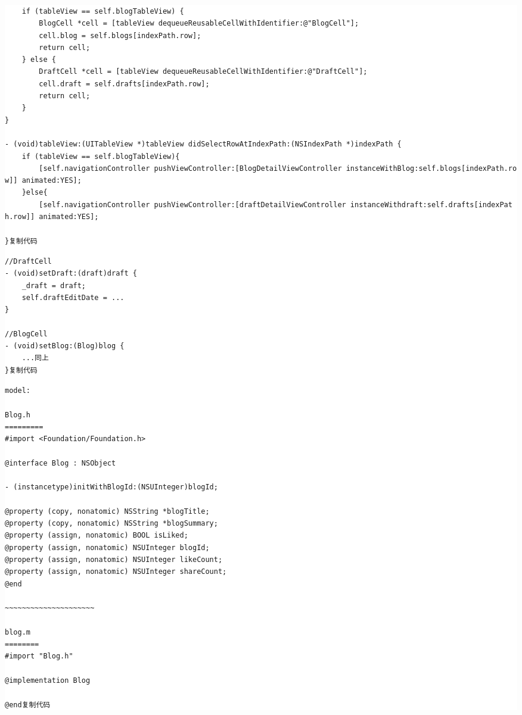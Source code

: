 ```
    if (tableView == self.blogTableView) {
        BlogCell *cell = [tableView dequeueReusableCellWithIdentifier:@"BlogCell"];
        cell.blog = self.blogs[indexPath.row];
        return cell;
    } else {
        DraftCell *cell = [tableView dequeueReusableCellWithIdentifier:@"DraftCell"];
        cell.draft = self.drafts[indexPath.row];
        return cell;
    }
}

- (void)tableView:(UITableView *)tableView didSelectRowAtIndexPath:(NSIndexPath *)indexPath {
    if (tableView == self.blogTableView){
        [self.navigationController pushViewController:[BlogDetailViewController instanceWithBlog:self.blogs[indexPath.row]] animated:YES];
    }else{
        [self.navigationController pushViewController:[draftDetailViewController instanceWithdraft:self.drafts[indexPath.row]] animated:YES];

}复制代码
```

```
//DraftCell
- (void)setDraft:(draft)draft {
    _draft = draft;
    self.draftEditDate = ...
}

//BlogCell
- (void)setBlog:(Blog)blog {
    ...同上
}复制代码
```

```
model:

Blog.h
=========
#import <Foundation/Foundation.h>

@interface Blog : NSObject

- (instancetype)initWithBlogId:(NSUInteger)blogId;

@property (copy, nonatomic) NSString *blogTitle;
@property (copy, nonatomic) NSString *blogSummary;
@property (assign, nonatomic) BOOL isLiked;
@property (assign, nonatomic) NSUInteger blogId;
@property (assign, nonatomic) NSUInteger likeCount;
@property (assign, nonatomic) NSUInteger shareCount;
@end

~~~~~~~~~~~~~~~~~~~~~

blog.m
========
#import "Blog.h"

@implementation Blog

@end复制代码
```
